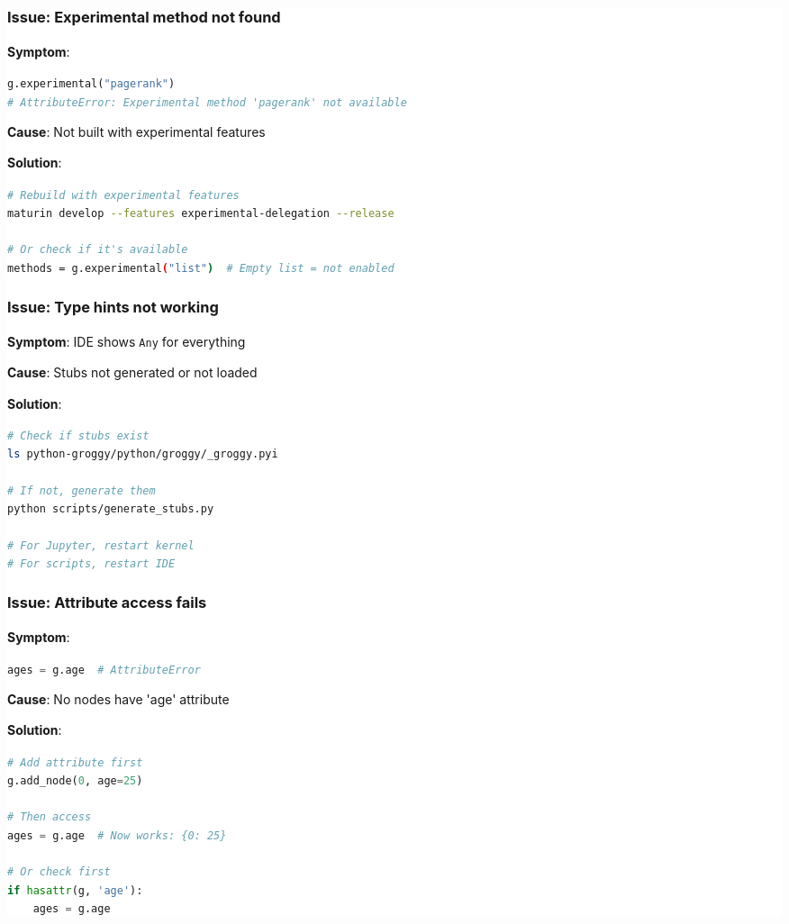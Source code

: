 ### Issue: Experimental method not found

**Symptom**:
```python
g.experimental("pagerank")
# AttributeError: Experimental method 'pagerank' not available
```

**Cause**: Not built with experimental features

**Solution**:
```bash
# Rebuild with experimental features
maturin develop --features experimental-delegation --release

# Or check if it's available
methods = g.experimental("list")  # Empty list = not enabled
```

### Issue: Type hints not working

**Symptom**: IDE shows `Any` for everything

**Cause**: Stubs not generated or not loaded

**Solution**:
```bash
# Check if stubs exist
ls python-groggy/python/groggy/_groggy.pyi

# If not, generate them
python scripts/generate_stubs.py

# For Jupyter, restart kernel
# For scripts, restart IDE
```

### Issue: Attribute access fails

**Symptom**:
```python
ages = g.age  # AttributeError
```

**Cause**: No nodes have 'age' attribute

**Solution**:
```python
# Add attribute first
g.add_node(0, age=25)

# Then access
ages = g.age  # Now works: {0: 25}

# Or check first
if hasattr(g, 'age'):
    ages = g.age
```
